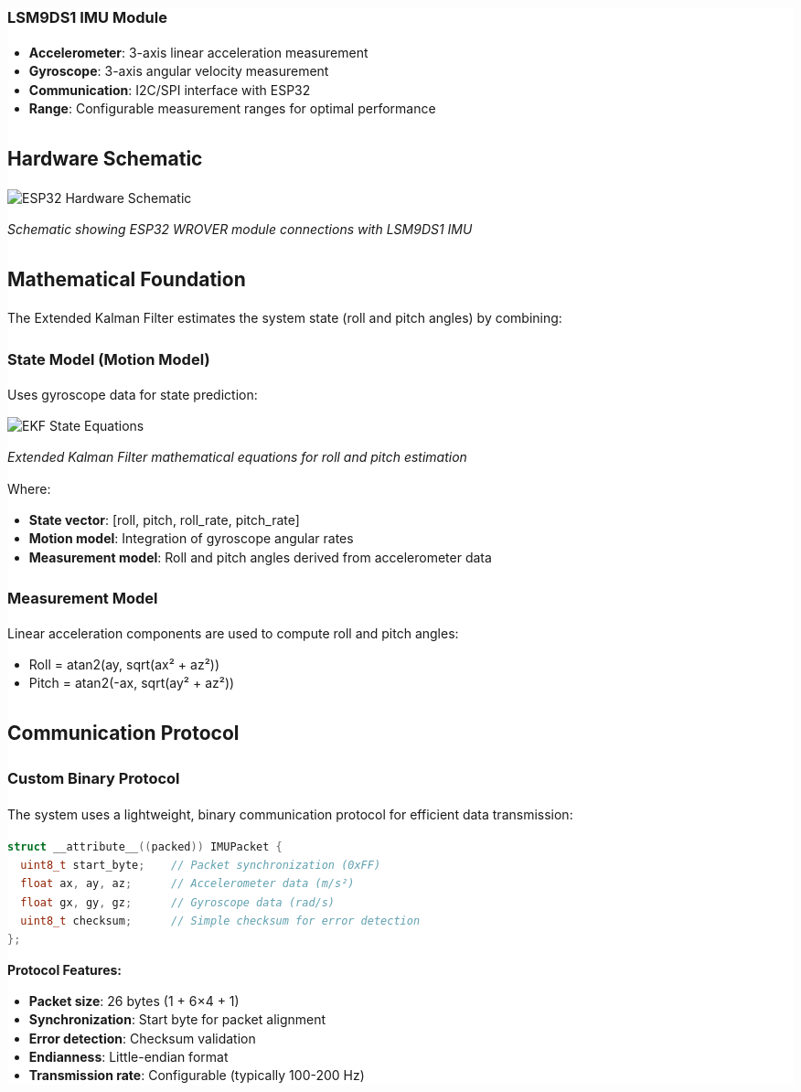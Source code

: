 ### LSM9DS1 IMU Module
- **Accelerometer**: 3-axis linear acceleration measurement
- **Gyroscope**: 3-axis angular velocity measurement
- **Communication**: I2C/SPI interface with ESP32
- **Range**: Configurable measurement ranges for optimal performance

## Hardware Schematic

![ESP32 Hardware Schematic](images/esp32_schematic.png)

*Schematic showing ESP32 WROVER module connections with LSM9DS1 IMU*

## Mathematical Foundation

The Extended Kalman Filter estimates the system state (roll and pitch angles) by combining:

### State Model (Motion Model)
Uses gyroscope data for state prediction:

![EKF State Equations](images/ekf_equations.png)

*Extended Kalman Filter mathematical equations for roll and pitch estimation*

Where:
- **State vector**: [roll, pitch, roll_rate, pitch_rate]
- **Motion model**: Integration of gyroscope angular rates
- **Measurement model**: Roll and pitch angles derived from accelerometer data

### Measurement Model
Linear acceleration components are used to compute roll and pitch angles:
- Roll = atan2(ay, sqrt(ax² + az²))
- Pitch = atan2(-ax, sqrt(ay² + az²))

## Communication Protocol

### Custom Binary Protocol

The system uses a lightweight, binary communication protocol for efficient data transmission:

```c
struct __attribute__((packed)) IMUPacket {
  uint8_t start_byte;    // Packet synchronization (0xFF)
  float ax, ay, az;      // Accelerometer data (m/s²)
  float gx, gy, gz;      // Gyroscope data (rad/s)
  uint8_t checksum;      // Simple checksum for error detection
};
```

**Protocol Features:**
- **Packet size**: 26 bytes (1 + 6×4 + 1)
- **Synchronization**: Start byte for packet alignment
- **Error detection**: Checksum validation
- **Endianness**: Little-endian format
- **Transmission rate**: Configurable (typically 100-200 Hz)
